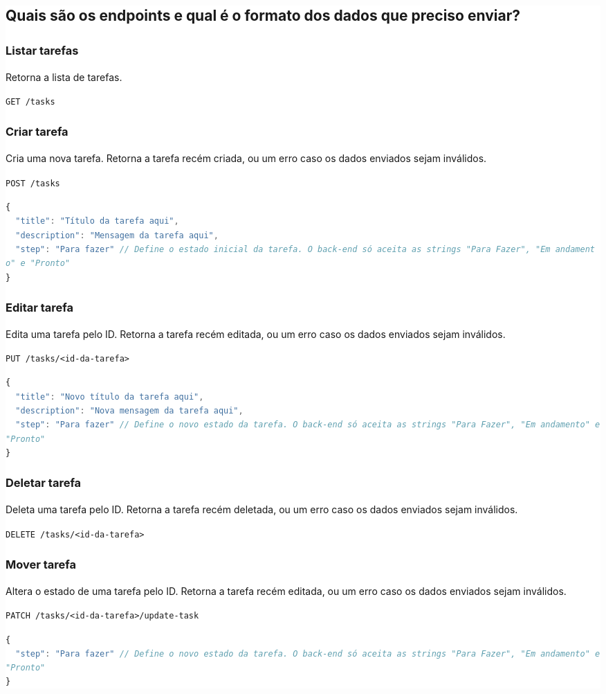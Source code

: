 ## Quais são os endpoints e qual é o formato dos dados que preciso enviar?

### Listar tarefas

Retorna a lista de tarefas.

`GET /tasks`

### Criar tarefa

Cria uma nova tarefa. Retorna a tarefa recém criada, ou um erro caso os dados enviados sejam inválidos.

`POST /tasks`
```javascript
{
  "title": "Título da tarefa aqui",
  "description": "Mensagem da tarefa aqui",
  "step": "Para fazer" // Define o estado inicial da tarefa. O back-end só aceita as strings "Para Fazer", "Em andamento" e "Pronto"
}
```

### Editar tarefa

Edita uma tarefa pelo ID. Retorna a tarefa recém editada, ou um erro caso os dados enviados sejam inválidos.

`PUT /tasks/<id-da-tarefa>`
```javascript
{
  "title": "Novo título da tarefa aqui",
  "description": "Nova mensagem da tarefa aqui",
  "step": "Para fazer" // Define o novo estado da tarefa. O back-end só aceita as strings "Para Fazer", "Em andamento" e "Pronto"
}
```

### Deletar tarefa

Deleta uma tarefa pelo ID. Retorna a tarefa recém deletada, ou um erro caso os dados enviados sejam inválidos.

`DELETE /tasks/<id-da-tarefa>`

### Mover tarefa

Altera o estado de uma tarefa pelo ID. Retorna a tarefa recém editada, ou um erro caso os dados enviados sejam inválidos.

`PATCH /tasks/<id-da-tarefa>/update-task`
```javascript
{
  "step": "Para fazer" // Define o novo estado da tarefa. O back-end só aceita as strings "Para Fazer", "Em andamento" e "Pronto"
}
```
